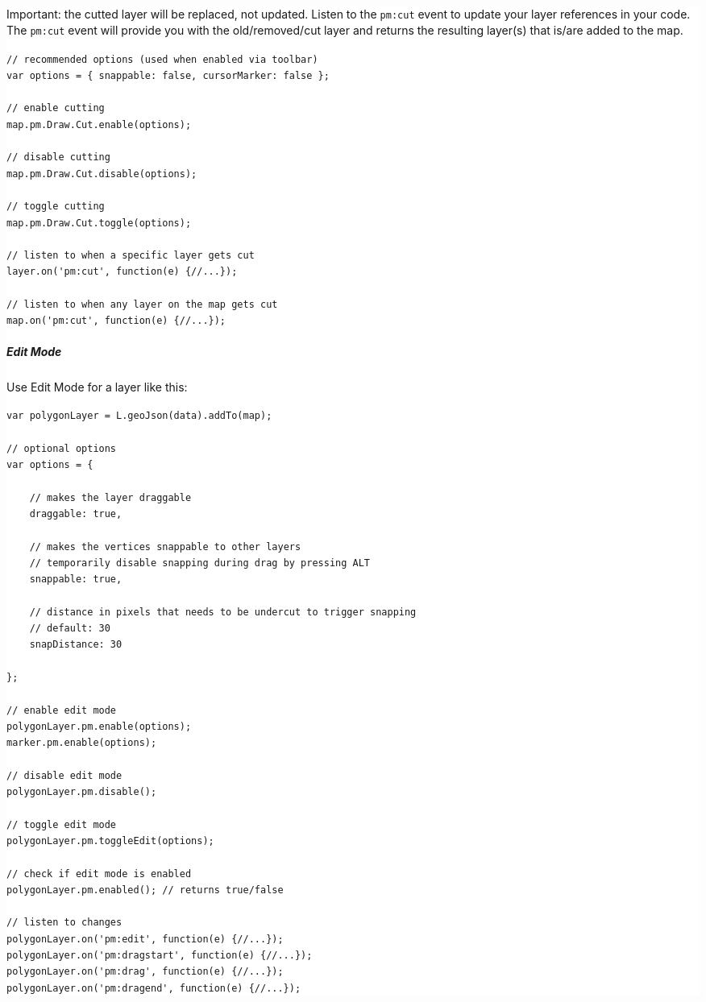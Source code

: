 Important: the cutted layer will be replaced, not updated. Listen to the `pm:cut` event to update your layer references in your code.
The `pm:cut` event will provide you with the old/removed/cut layer and returns the resulting layer(s) that is/are added to the map.
```
// recommended options (used when enabled via toolbar)
var options = { snappable: false, cursorMarker: false };

// enable cutting
map.pm.Draw.Cut.enable(options);

// disable cutting
map.pm.Draw.Cut.disable(options);

// toggle cutting
map.pm.Draw.Cut.toggle(options);

// listen to when a specific layer gets cut
layer.on('pm:cut', function(e) {//...});

// listen to when any layer on the map gets cut
map.on('pm:cut', function(e) {//...});
```

##### Edit Mode
Use Edit Mode for a layer like this:

```
var polygonLayer = L.geoJson(data).addTo(map);

// optional options
var options = {

    // makes the layer draggable
    draggable: true,

    // makes the vertices snappable to other layers
    // temporarily disable snapping during drag by pressing ALT
    snappable: true,

    // distance in pixels that needs to be undercut to trigger snapping
    // default: 30
    snapDistance: 30

};

// enable edit mode
polygonLayer.pm.enable(options);
marker.pm.enable(options);

// disable edit mode
polygonLayer.pm.disable();

// toggle edit mode
polygonLayer.pm.toggleEdit(options);

// check if edit mode is enabled
polygonLayer.pm.enabled(); // returns true/false

// listen to changes
polygonLayer.on('pm:edit', function(e) {//...});
polygonLayer.on('pm:dragstart', function(e) {//...});
polygonLayer.on('pm:drag', function(e) {//...});
polygonLayer.on('pm:dragend', function(e) {//...});

```